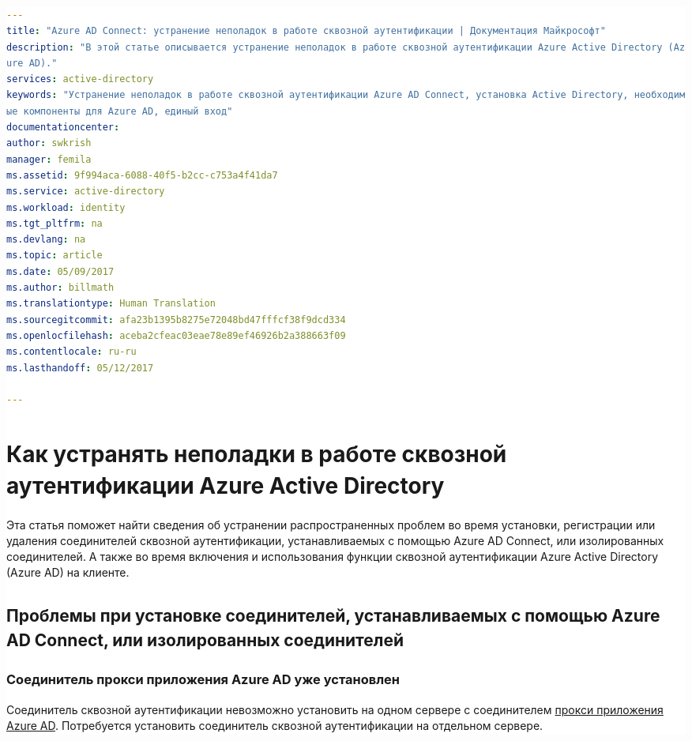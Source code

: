 ```yaml
---
title: "Azure AD Connect: устранение неполадок в работе сквозной аутентификации | Документация Майкрософт"
description: "В этой статье описывается устранение неполадок в работе сквозной аутентификации Azure Active Directory (Azure AD)."
services: active-directory
keywords: "Устранение неполадок в работе сквозной аутентификации Azure AD Connect, установка Active Directory, необходимые компоненты для Azure AD, единый вход"
documentationcenter: 
author: swkrish
manager: femila
ms.assetid: 9f994aca-6088-40f5-b2cc-c753a4f41da7
ms.service: active-directory
ms.workload: identity
ms.tgt_pltfrm: na
ms.devlang: na
ms.topic: article
ms.date: 05/09/2017
ms.author: billmath
ms.translationtype: Human Translation
ms.sourcegitcommit: afa23b1395b8275e72048bd47fffcf38f9dcd334
ms.openlocfilehash: aceba2cfeac03eae78e89ef46926b2a388663f09
ms.contentlocale: ru-ru
ms.lasthandoff: 05/12/2017

---
```


# <a name="how-to-troubleshoot-azure-active-directory-pass-through-authentication"></a>Как устранять неполадки в работе сквозной аутентификации Azure Active Directory

Эта статья поможет найти сведения об устранении распространенных проблем во время установки, регистрации или удаления соединителей сквозной аутентификации, устанавливаемых с помощью Azure AD Connect, или изолированных соединителей. А также во время включения и использования функции сквозной аутентификации Azure Active Directory (Azure AD) на клиенте.

## <a name="issues-during-installation-of-connectors-either-via-azure-ad-connect-or-standalone"></a>Проблемы при установке соединителей, устанавливаемых с помощью Azure AD Connect, или изолированных соединителей

### <a name="an-azure-ad-application-proxy-connector-already-exists"></a>Соединитель прокси приложения Azure AD уже установлен

Соединитель сквозной аутентификации невозможно установить на одном сервере с соединителем [прокси приложения Azure AD](../../active-directory/active-directory-application-proxy-get-started.md). Потребуется установить соединитель сквозной аутентификации на отдельном сервере.
